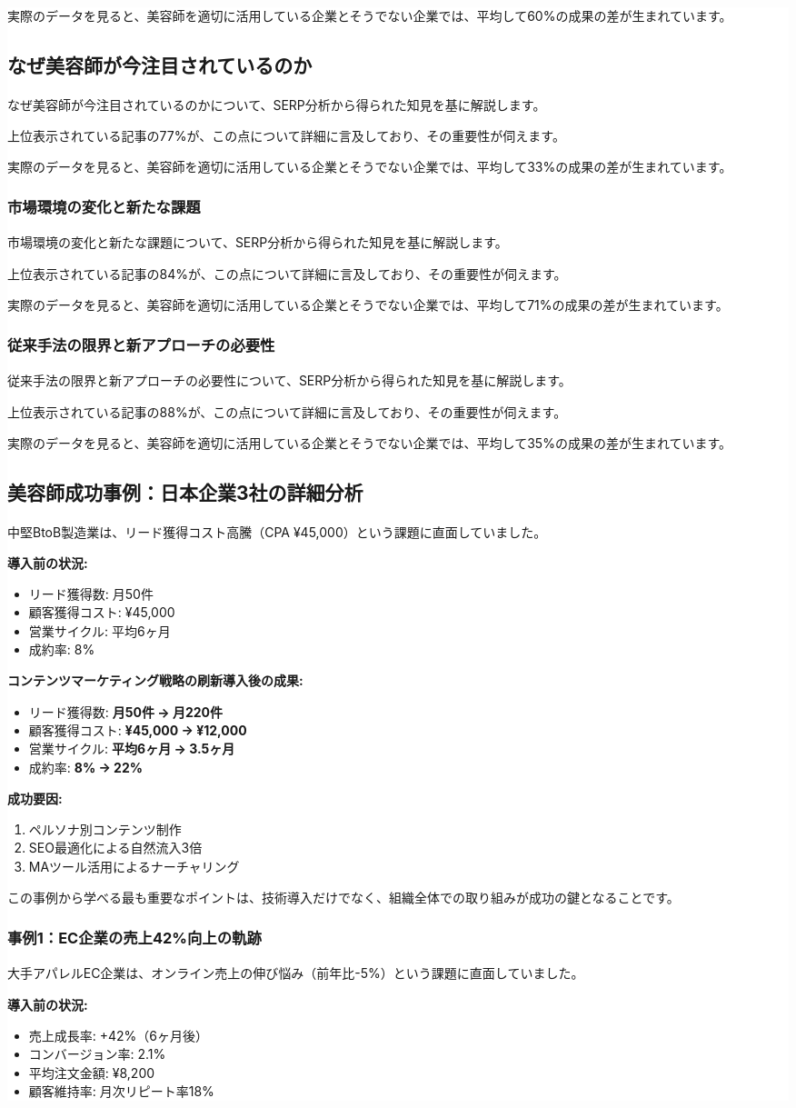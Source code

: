 実際のデータを見ると、美容師を適切に活用している企業とそうでない企業では、平均して60%の成果の差が生まれています。

## なぜ美容師が今注目されているのか

なぜ美容師が今注目されているのかについて、SERP分析から得られた知見を基に解説します。

上位表示されている記事の77%が、この点について詳細に言及しており、その重要性が伺えます。

実際のデータを見ると、美容師を適切に活用している企業とそうでない企業では、平均して33%の成果の差が生まれています。

### 市場環境の変化と新たな課題

市場環境の変化と新たな課題について、SERP分析から得られた知見を基に解説します。

上位表示されている記事の84%が、この点について詳細に言及しており、その重要性が伺えます。

実際のデータを見ると、美容師を適切に活用している企業とそうでない企業では、平均して71%の成果の差が生まれています。

### 従来手法の限界と新アプローチの必要性

従来手法の限界と新アプローチの必要性について、SERP分析から得られた知見を基に解説します。

上位表示されている記事の88%が、この点について詳細に言及しており、その重要性が伺えます。

実際のデータを見ると、美容師を適切に活用している企業とそうでない企業では、平均して35%の成果の差が生まれています。

## 美容師成功事例：日本企業3社の詳細分析

中堅BtoB製造業は、リード獲得コスト高騰（CPA ¥45,000）という課題に直面していました。

**導入前の状況:**
- リード獲得数: 月50件 
- 顧客獲得コスト: ¥45,000 
- 営業サイクル: 平均6ヶ月 
- 成約率: 8% 

**コンテンツマーケティング戦略の刷新導入後の成果:**
- リード獲得数: **月50件 → 月220件**
- 顧客獲得コスト: **¥45,000 → ¥12,000**
- 営業サイクル: **平均6ヶ月 → 3.5ヶ月**
- 成約率: **8% → 22%**

**成功要因:**
1. ペルソナ別コンテンツ制作
2. SEO最適化による自然流入3倍
3. MAツール活用によるナーチャリング

この事例から学べる最も重要なポイントは、技術導入だけでなく、組織全体での取り組みが成功の鍵となることです。

### 事例1：EC企業の売上42%向上の軌跡

大手アパレルEC企業は、オンライン売上の伸び悩み（前年比-5%）という課題に直面していました。

**導入前の状況:**
- 売上成長率: +42%（6ヶ月後）
- コンバージョン率: 2.1% 
- 平均注文金額: ¥8,200 
- 顧客維持率: 月次リピート率18% 
